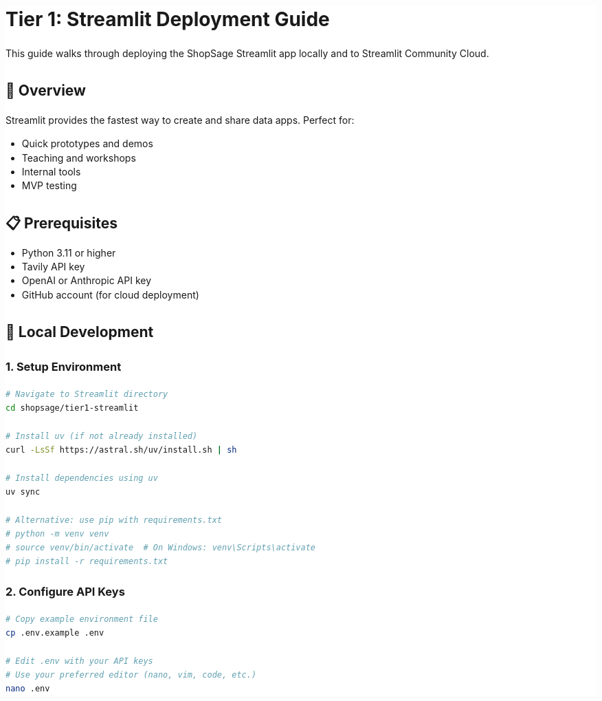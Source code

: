 # Tier 1: Streamlit Deployment Guide

This guide walks through deploying the ShopSage Streamlit app locally and to Streamlit Community Cloud.

## 🎯 Overview

Streamlit provides the fastest way to create and share data apps. Perfect for:
- Quick prototypes and demos
- Teaching and workshops
- Internal tools
- MVP testing

## 📋 Prerequisites

- Python 3.11 or higher
- Tavily API key
- OpenAI or Anthropic API key
- GitHub account (for cloud deployment)

## 🚀 Local Development

### 1. Setup Environment

```bash
# Navigate to Streamlit directory
cd shopsage/tier1-streamlit

# Install uv (if not already installed)
curl -LsSf https://astral.sh/uv/install.sh | sh

# Install dependencies using uv
uv sync

# Alternative: use pip with requirements.txt
# python -m venv venv
# source venv/bin/activate  # On Windows: venv\Scripts\activate
# pip install -r requirements.txt
```

### 2. Configure API Keys

```bash
# Copy example environment file
cp .env.example .env

# Edit .env with your API keys
# Use your preferred editor (nano, vim, code, etc.)
nano .env
```
